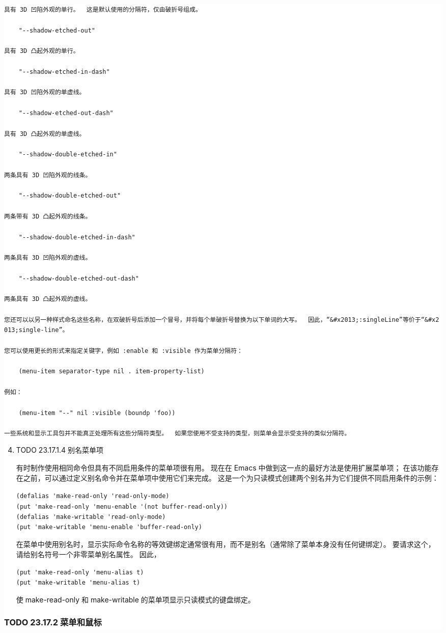     具有 3D 凹陷外观的单行。  这是默认使用的分隔符，仅由破折号组成。
    
        "--shadow-etched-out"
    
    具有 3D 凸起外观的单行。
    
        "--shadow-etched-in-dash"
    
    具有 3D 凹陷外观的单虚线。
    
        "--shadow-etched-out-dash"
    
    具有 3D 凸起外观的单虚线。
    
        "--shadow-double-etched-in"
    
    两条具有 3D 凹陷外观的线条。
    
        "--shadow-double-etched-out"
    
    两条带有 3D 凸起外观的线条。
    
        "--shadow-double-etched-in-dash"
    
    两条具有 3D 凹陷外观的虚线。
    
        "--shadow-double-etched-out-dash"
    
    两条具有 3D 凸起外观的虚线。
    
    您还可以以另一种样式命名这些名称，在双破折号后添加一个冒号，并将每个单破折号替换为以下单词的大写。  因此，“&#x2013;:singleLine”等价于“&#x2013;single-line”。
    
    您可以使用更长的形式来指定关键字，例如 :enable 和 :visible 作为菜单分隔符：
    
        (menu-item separator-type nil . item-property-list)
    
    例如：
    
        (menu-item "--" nil :visible (boundp 'foo))
    
    一些系统和显示工具包并不能真正处理所有这些分隔符类型。  如果您使用不受支持的类型，则菜单会显示受支持的类似分隔符。

4.  TODO 23.17.1.4 别名菜单项

    有时制作使用相同命令但具有不同启用条件的菜单项很有用。  现在在 Emacs 中做到这一点的最好方法是使用扩展菜单项；  在该功能存在之前，可以通过定义别名命令并在菜单项中使用它们来完成。  这是一个为只读模式创建两个别名并为它们提供不同启用条件的示例：
    
        (defalias 'make-read-only 'read-only-mode)
        (put 'make-read-only 'menu-enable '(not buffer-read-only))
        (defalias 'make-writable 'read-only-mode)
        (put 'make-writable 'menu-enable 'buffer-read-only)
    
    在菜单中使用别名时，显示实际命令名称的等效键绑定通常很有用，而不是别名（通常除了菜单本身没有任何键绑定）。  要请求这个，请给别名符号一个非零菜单别名属性。  因此，
    
        (put 'make-read-only 'menu-alias t)
        (put 'make-writable 'menu-alias t)
    
    使 make-read-only 和 make-writable 的菜单项显示只读模式的键盘绑定。


<a id="org46f3695"></a>

### TODO 23.17.2 菜单和鼠标
